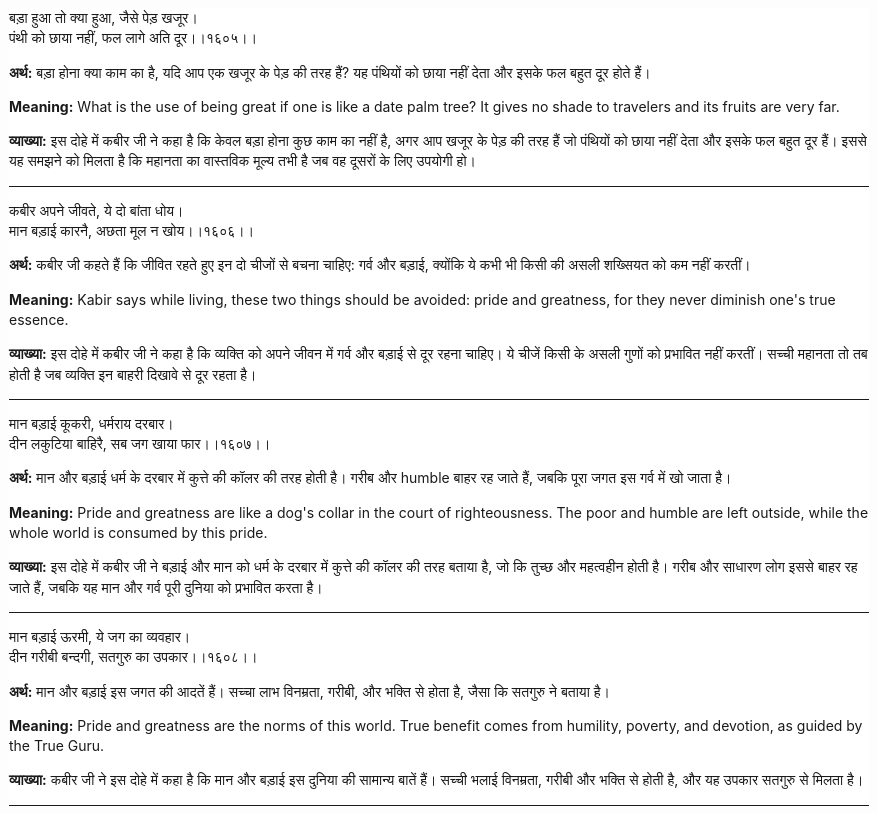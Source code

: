 
बड़ा हुआ तो क्‍या हुआ, जैसे पेड़ खजूर।\
पंथी को छाया नहीं, फल लागे अति दूर।।१६०५।।

**अर्थ:** बड़ा होना क्या काम का है, यदि आप एक खजूर के पेड़ की तरह हैं? यह पंथियों को छाया नहीं देता और इसके फल बहुत दूर होते हैं।

**Meaning:** What is the use of being great if one is like a date palm tree? It gives no shade to travelers and its fruits are very far.

**व्याख्या:** इस दोहे में कबीर जी ने कहा है कि केवल बड़ा होना कुछ काम का नहीं है, अगर आप खजूर के पेड़ की तरह हैं जो पंथियों को छाया नहीं देता और इसके फल बहुत दूर हैं। इससे यह समझने को मिलता है कि महानता का वास्तविक मूल्य तभी है जब वह दूसरों के लिए उपयोगी हो।

---

कबीर अपने जीवते, ये दो बांता धोय।\
मान बड़ाई कारनै, अछता मूल न खोय।।१६०६।।

**अर्थ:** कबीर जी कहते हैं कि जीवित रहते हुए इन दो चीजों से बचना चाहिए: गर्व और बड़ाई, क्योंकि ये कभी भी किसी की असली शख्सियत को कम नहीं करतीं।

**Meaning:** Kabir says while living, these two things should be avoided: pride and greatness, for they never diminish one's true essence.

**व्याख्या:** इस दोहे में कबीर जी ने कहा है कि व्यक्ति को अपने जीवन में गर्व और बड़ाई से दूर रहना चाहिए। ये चीजें किसी के असली गुणों को प्रभावित नहीं करतीं। सच्ची महानता तो तब होती है जब व्यक्ति इन बाहरी दिखावे से दूर रहता है।

---

मान बड़ाई कूकरी, धर्मराय दरबार।\
दीन लकुटिया बाहिरै, सब जग खाया फार।।१६०७।।

**अर्थ:** मान और बड़ाई धर्म के दरबार में कुत्ते की कॉलर की तरह होती है। गरीब और humble बाहर रह जाते हैं, जबकि पूरा जगत इस गर्व में खो जाता है।

**Meaning:** Pride and greatness are like a dog's collar in the court of righteousness. The poor and humble are left outside, while the whole world is consumed by this pride.

**व्याख्या:** इस दोहे में कबीर जी ने बड़ाई और मान को धर्म के दरबार में कुत्ते की कॉलर की तरह बताया है, जो कि तुच्छ और महत्वहीन होती है। गरीब और साधारण लोग इससे बाहर रह जाते हैं, जबकि यह मान और गर्व पूरी दुनिया को प्रभावित करता है।

---

मान बड़ाई ऊरमी, ये जग का व्‍यवहार।\
दीन गरीबी बन्‍दगी, सतगुरु का उपकार।।१६०८।।

**अर्थ:** मान और बड़ाई इस जगत की आदतें हैं। सच्चा लाभ विनम्रता, गरीबी, और भक्ति से होता है, जैसा कि सतगुरु ने बताया है।

**Meaning:** Pride and greatness are the norms of this world. True benefit comes from humility, poverty, and devotion, as guided by the True Guru.

**व्याख्या:** कबीर जी ने इस दोहे में कहा है कि मान और बड़ाई इस दुनिया की सामान्य बातें हैं। सच्ची भलाई विनम्रता, गरीबी और भक्ति से होती है, और यह उपकार सतगुरु से मिलता है।

---
